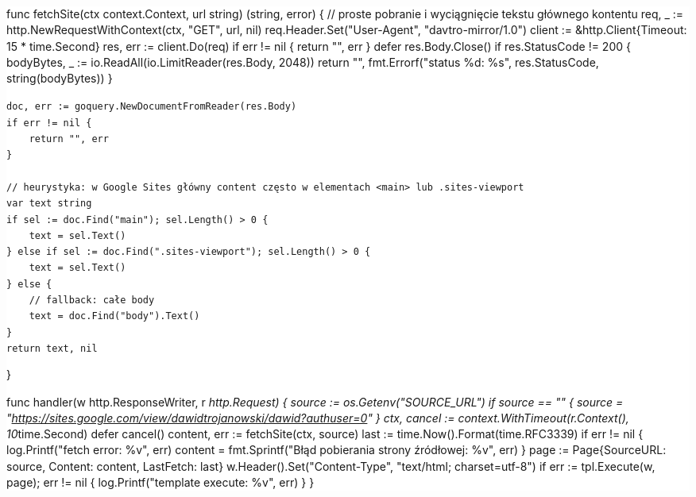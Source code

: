 func fetchSite(ctx context.Context, url string) (string, error) {
	// proste pobranie i wyciągnięcie tekstu głównego kontentu
	req, _ := http.NewRequestWithContext(ctx, "GET", url, nil)
	req.Header.Set("User-Agent", "davtro-mirror/1.0")
	client := &http.Client{Timeout: 15 * time.Second}
	res, err := client.Do(req)
	if err != nil {
		return "", err
	}
	defer res.Body.Close()
	if res.StatusCode != 200 {
		bodyBytes, _ := io.ReadAll(io.LimitReader(res.Body, 2048))
		return "", fmt.Errorf("status %d: %s", res.StatusCode, string(bodyBytes))
	}

	doc, err := goquery.NewDocumentFromReader(res.Body)
	if err != nil {
		return "", err
	}

	// heurystyka: w Google Sites główny content często w elementach <main> lub .sites-viewport
	var text string
	if sel := doc.Find("main"); sel.Length() > 0 {
		text = sel.Text()
	} else if sel := doc.Find(".sites-viewport"); sel.Length() > 0 {
		text = sel.Text()
	} else {
		// fallback: całe body
		text = doc.Find("body").Text()
	}
	return text, nil
}

func handler(w http.ResponseWriter, r *http.Request) {
	source := os.Getenv("SOURCE_URL")
	if source == "" {
		source = "https://sites.google.com/view/dawidtrojanowski/dawid?authuser=0"
	}
	ctx, cancel := context.WithTimeout(r.Context(), 10*time.Second)
	defer cancel()
	content, err := fetchSite(ctx, source)
	last := time.Now().Format(time.RFC3339)
	if err != nil {
		log.Printf("fetch error: %v", err)
		content = fmt.Sprintf("Błąd pobierania strony źródłowej: %v", err)
	}
	page := Page{SourceURL: source, Content: content, LastFetch: last}
	w.Header().Set("Content-Type", "text/html; charset=utf-8")
	if err := tpl.Execute(w, page); err != nil {
		log.Printf("template execute: %v", err)
	}
}
